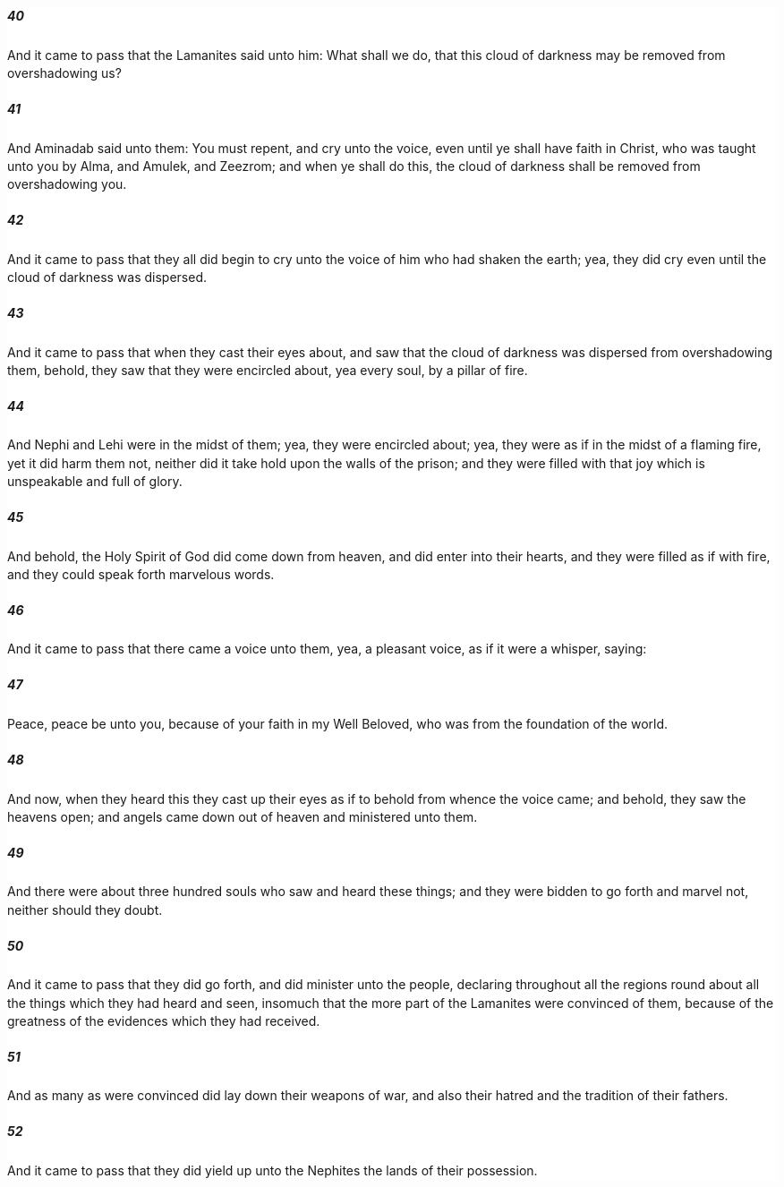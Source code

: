 ##### 40

And it came to pass that the Lamanites said unto him: What shall we do, that this cloud of darkness may be removed from overshadowing us?

##### 41

And Aminadab said unto them: You must repent, and cry unto the voice, even until ye shall have faith in Christ, who was taught unto you by Alma, and Amulek, and Zeezrom; and when ye shall do this, the cloud of darkness shall be removed from overshadowing you.

##### 42

And it came to pass that they all did begin to cry unto the voice of him who had shaken the earth; yea, they did cry even until the cloud of darkness was dispersed.

##### 43

And it came to pass that when they cast their eyes about, and saw that the cloud of darkness was dispersed from overshadowing them, behold, they saw that they were encircled about, yea every soul, by a pillar of fire.

##### 44

And Nephi and Lehi were in the midst of them; yea, they were encircled about; yea, they were as if in the midst of a flaming fire, yet it did harm them not, neither did it take hold upon the walls of the prison; and they were filled with that joy which is unspeakable and full of glory.

##### 45

And behold, the Holy Spirit of God did come down from heaven, and did enter into their hearts, and they were filled as if with fire, and they could speak forth marvelous words.

##### 46

And it came to pass that there came a voice unto them, yea, a pleasant voice, as if it were a whisper, saying:

##### 47

Peace, peace be unto you, because of your faith in my Well Beloved, who was from the foundation of the world.

##### 48

And now, when they heard this they cast up their eyes as if to behold from whence the voice came; and behold, they saw the heavens open; and angels came down out of heaven and ministered unto them.

##### 49

And there were about three hundred souls who saw and heard these things; and they were bidden to go forth and marvel not, neither should they doubt.

##### 50

And it came to pass that they did go forth, and did minister unto the people, declaring throughout all the regions round about all the things which they had heard and seen, insomuch that the more part of the Lamanites were convinced of them, because of the greatness of the evidences which they had received.

##### 51

And as many as were convinced did lay down their weapons of war, and also their hatred and the tradition of their fathers.

##### 52

And it came to pass that they did yield up unto the Nephites the lands of their possession.
